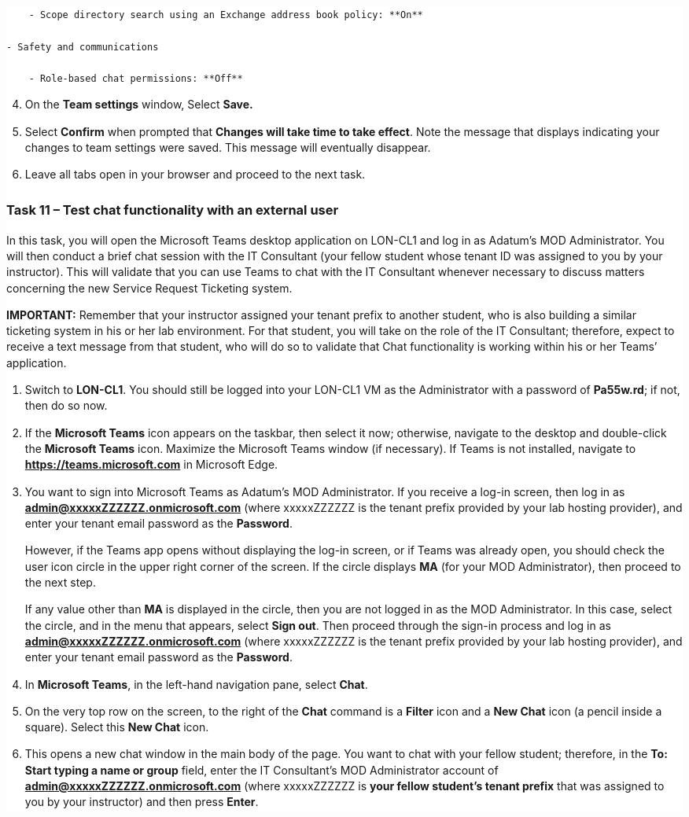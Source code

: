 		- Scope directory search using an Exchange address book policy: **On**

	- Safety and communications

		- Role-based chat permissions: **Off**

4. On the **Team settings** window, Select **Save.** 

5. Select **Confirm** when prompted that **Changes will take time to take effect**. Note the message that displays indicating your changes to team settings were saved. This message will eventually disappear.

6. Leave all tabs open in your browser and proceed to the next task. 


### Task 11 – Test chat functionality with an external user

In this task, you will open the Microsoft Teams desktop application on LON-CL1 and log in as Adatum’s MOD Administrator. You will then conduct a brief chat session with the IT Consultant (your fellow student whose tenant ID was assigned to you by your instructor). This will validate that you can use Teams to chat with the IT Consultant whenever necessary to discuss matters concerning the new Service Request Ticketing system.

**IMPORTANT:** Remember that your instructor assigned your tenant prefix to another student, who is also building a similar ticketing system in his or her lab environment. For that student, you will take on the role of the IT Consultant; therefore, expect to receive a text message from that student, who will do so to validate that Chat functionality is working within his or her Teams’ application. 

1. Switch to **LON-CL1**. You should still be logged into your LON-CL1 VM as the Administrator with a password of **Pa55w.rd**; if not, then do so now. 

2. If the **Microsoft Teams** icon appears on the taskbar, then select it now; otherwise, navigate to the desktop and double-click the **Microsoft Teams** icon. Maximize the Microsoft Teams window (if necessary). If Teams is not installed, navigate to **https://teams.microsoft.com** in Microsoft Edge.

3. You want to sign into Microsoft Teams as Adatum’s MOD Administrator. If you receive a log-in screen, then log in as **admin@xxxxxZZZZZZ.onmicrosoft.com** (where xxxxxZZZZZZ is the tenant prefix provided by your lab hosting provider), and enter your tenant email password as the **Password**.

	However, if the Teams app opens without displaying the log-in screen, or if Teams was already open, you should check the user icon circle in the upper right corner of the screen. If the circle displays **MA** (for your MOD Administrator), then proceed to the next step. 
	
	If any value other than **MA** is displayed in the circle, then you are not logged in as the MOD Administrator. In this case, select the circle, and in the menu that appears, select **Sign out**. Then proceed through the sign-in process and log in as **admin@xxxxxZZZZZZ.onmicrosoft.com** (where xxxxxZZZZZZ is the tenant prefix provided by your lab hosting provider), and enter your tenant email password as the **Password**.

4. In **Microsoft Teams**, in the left-hand navigation pane, select **Chat**.

5. On the very top row on the screen, to the right of the **Chat** command is a **Filter** icon and a **New Chat** icon (a pencil inside a square). Select this **New Chat** icon. 

6. This opens a new chat window in the main body of the page. You want to chat with your fellow student; therefore, in the **To: Start typing a name or group** field, enter the IT Consultant’s MOD Administrator account of **admin@xxxxxZZZZZZ.onmicrosoft.com** (where xxxxxZZZZZZ is **your fellow student’s tenant prefix** that was assigned to you by your instructor) and then press **Enter**. 
